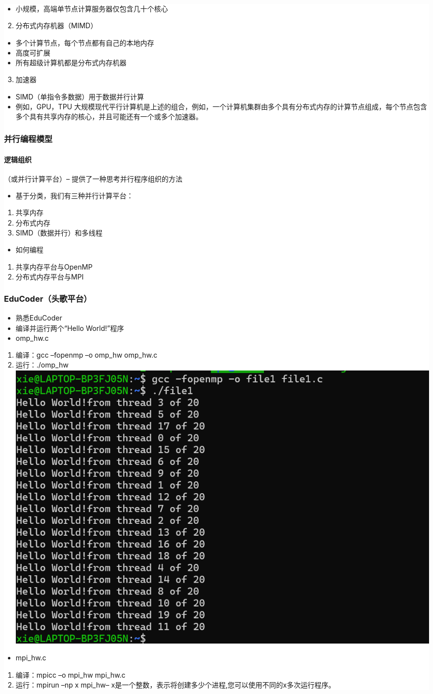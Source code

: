 - 小规模，高端单节点计算服务器仅包含几十个核心
2. 分布式内存机器（MIMD）
- 多个计算节点，每个节点都有自己的本地内存
- 高度可扩展
- 所有超级计算机都是分布式内存机器
3. 加速器
- SIMD（单指令多数据）用于数据并行计算
- 例如，GPU，TPU
大规模现代平行计算机是上述的组合，例如，一个计算机集群由多个具有分布式内存的计算节点组成，每个节点包含多个具有共享内存的核心，并且可能还有一个或多个加速器。
### 并行编程模型
#### 逻辑组织
（或并行计算平台）– 提供了一种思考并行程序组织的方法
- 基于分类，我们有三种并行计算平台：
1. 共享内存
2. 分布式内存
3. SIMD（数据并行）和多线程
- 如何编程
1. 共享内存平台与OpenMP
2. 分布式内存平台与MPI
### EduCoder（头歌平台）
- 熟悉EduCoder
- 编译并运行两个“Hello World!”程序
- omp_hw.c
1. 编译：gcc –fopenmp –o omp_hw omp_hw.c
2. 运行：./omp_hw
![如图](image.png)
- mpi_hw.c
1. 编译：mpicc –o mpi_hw mpi_hw.c
2. 运行：mpirun –np x mpi_hw– x是一个整数，表示将创建多少个进程,您可以使用不同的x多次运行程序。